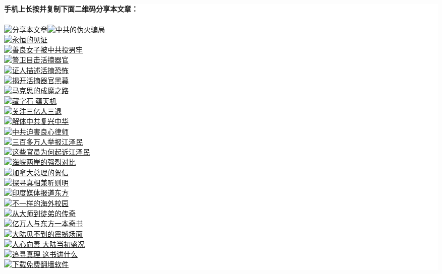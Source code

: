 <strong>手机上长按并复制下面二维码分享本文章：</strong><br><br><img src="https://chart.apis.google.com/chart?cht=qr&chs=240x240&choe=UTF-8&chld=M|2&chl=https://github.com/19920513/djy/blob/master/gb/14/9/2/n4238514.md%231" title="分享本文章"></td><td VALIGN=TOP><a href="https://github.com/19920513/djy/blob/master/gb/16/1/21/n4622075.md?dfh#1" target="_blank"><img src="https://raw.githubusercontent.com/19920513/djy/master/gb/300/wei-f1.jpg" title="中共的伪火骗局"  alt="中共的伪火骗局"></a><br><a href="https://github.com/19920513/www/blob/master/README.md?dfh#9" target="_blank"><img src="https://raw.githubusercontent.com/19920513/djy/master/gb/300/yong-h.jpg" title="永恒的见证"  alt="永恒的见证"></a><br><a href="https://github.com/19920513/djy/blob/master/gb/13/9/29/n3974789.md?dfh#1" target="_blank"><img src="https://raw.githubusercontent.com/19920513/djy/master/gb/300/shang-lnz.jpg" title="善良女子被中共投男牢"  alt="善良女子被中共投男牢"></a><br><a href="https://github.com/19920513/djy/blob/master/gb/16/3/16/n4663449.md?dfh#1" target="_blank"><img src="https://raw.githubusercontent.com/19920513/djy/master/gb/300/huo-z3.jpg" title="警卫目击活摘器官"  alt="警卫目击活摘器官"></a><br><a href="https://github.com/19920513/djy/blob/master/gb/16/8/7/n8177641.md?dfh#1" target="_blank"><img src="https://raw.githubusercontent.com/19920513/djy/master/gb/300/huo-z4.jpg" title="证人描述活摘恐怖"  alt="证人描述活摘恐怖"></a><br><a href="https://github.com/19920513/djy/blob/master/gb/10/4/19/n2881569.md?dfh#1" target="_blank"><img src="https://raw.githubusercontent.com/19920513/djy/master/gb/300/huo-z1.jpg" title="揭开活摘器官黑幕"  alt="揭开活摘器官黑幕"></a><br><a href="https://github.com/19920513/djy/blob/master/gb/10/11/7/n3077476.md?dfh#1" target="_blank"><img src="https://raw.githubusercontent.com/19920513/djy/master/gb/300/ma-ks.jpg" title="马克思的成魔之路"  alt="马克思的成魔之路"></a><br><a href="https://github.com/19920513/djy/blob/master/gb/14/6/9/n4173977.md?dfh#1" target="_blank"><img src="https://raw.githubusercontent.com/19920513/djy/master/gb/300/chang-zs.jpg" title="藏字石 蕴天机"  alt="藏字石 蕴天机"></a><br><a href="https://github.com/19920513/djy/blob/master/gb/18/5/10/n10381511.md?dfh#1" target="_blank"><img src="https://raw.githubusercontent.com/19920513/djy/master/gb/300/st1.jpg" title="关注三亿人三退"  alt="关注三亿人三退"></a><br><a href="https://github.com/19920513/djy/blob/master/gb/18/3/21/n10237682.md?dfh#1" target="_blank"><img src="https://raw.githubusercontent.com/19920513/djy/master/gb/300/jie-t.jpg" title="解体中共复兴中华"  alt="解体中共复兴中华"></a><br><a href="https://github.com/19920513/djy/blob/master/gb/9/2/9/n2422991.md?dfh#1" target="_blank"><img src="https://raw.githubusercontent.com/19920513/djy/master/gb/300/gao-zs.jpg" title="中共迫害良心律师"  alt="中共迫害良心律师"></a><br><a href="https://github.com/19920513/djy/blob/master/gb/18/12/9/n10900044.md?dfh#1" target="_blank"><img src="https://raw.githubusercontent.com/19920513/djy/master/gb/300/sj1.jpg" title="三百多万人举报江泽民"  alt="三百多万人举报江泽民"></a><br><a href="https://github.com/19920513/djy/blob/master/gb/18/8/28/n10672014.md?dfh#1" target="_blank"><img src="https://raw.githubusercontent.com/19920513/djy/master/gb/300/sj2.jpg" title="这些官员为何起诉江泽民"  alt="这些官员为何起诉江泽民"></a><br><a href="https://github.com/19920513/djy/blob/master/gb/8/12/18/n2367165.md?dfh#1" target="_blank"><img src="https://raw.githubusercontent.com/19920513/djy/master/gb/300/liangan.jpg" title="海峡两岸的强烈对比"  alt="海峡两岸的强烈对比"></a><br><a href="https://github.com/19920513/djy/blob/master/gb/15/12/10/n4593139.md?dfh#1" target="_blank"><img src="https://raw.githubusercontent.com/19920513/djy/master/gb/300/jia-ndzl.jpg" title="加拿大总理的贺信"  alt="加拿大总理的贺信"></a><br><a href="https://github.com/19920513/djy/blob/master/gb/11/6/17/n3289382.md?dfh#1" target="_blank"><img src="https://raw.githubusercontent.com/19920513/djy/master/gb/300/xiao-wd.jpg" title="探寻真相兼听则明"  alt="探寻真相兼听则明"></a><br><a href="https://github.com/19920513/djy/blob/master/gb/18/10/27/n10812623.md?dfh#1" target="_blank"><img src="https://raw.githubusercontent.com/19920513/djy/master/gb/300/yindu.jpg" title="印度媒体报道东方"  alt="印度媒体报道东方"></a><br><a href="https://github.com/19920513/djy/blob/master/gb/18/6/9/n10469652.md?dfh#1" target="_blank"><img src="https://raw.githubusercontent.com/19920513/djy/master/gb/300/xie-j.jpg" title="不一样的海外校园"  alt="不一样的海外校园"></a><br><a href="https://github.com/19920513/djy/blob/master/gb/7/4/5/n1669415.md?dfh#1" target="_blank"><img src="https://raw.githubusercontent.com/19920513/djy/master/gb/300/li-up.jpg" title="从大师到徒弟的传奇"  alt="从大师到徒弟的传奇"></a><br><a href="https://github.com/19920513/djy/blob/master/gb/17/5/26/n9191512.md?dfh#1" target="_blank"><img src="https://raw.githubusercontent.com/19920513/djy/master/gb/300/zfl2.jpg" title="亿万人与东方一本奇书"  alt="亿万人与东方一本奇书"></a><br><a href="https://github.com/19920513/djy/blob/master/gb/13/11/27/n4020290.md?dfh#1" target="_blank"><img src="https://raw.githubusercontent.com/19920513/djy/master/gb/300/zhen-h.jpg" title="大陆见不到的震撼场面"  alt="大陆见不到的震撼场面"></a><br><a href="https://github.com/19920513/djy/blob/master/gb/15/7/17/n4482910.md?dfh#1" target="_blank"><img src="https://raw.githubusercontent.com/19920513/djy/master/gb/300/dalu-sk.jpg" title="人心向善 大陆当初盛况"  alt="人心向善 大陆当初盛况"></a><br><a href="https://github.com/19920513/djy/blob/master/gb/19/1/5/n10955468.md?dfh#1" target="_blank"><img src="https://raw.githubusercontent.com/19920513/djy/master/gb/300/zfl1.jpg" title="追寻真理 这书讲什么"  alt="追寻真理 这书讲什么"></a><br><a href="https://github.com/19920513/www/blob/master/README.md?dfh#1" target="_blank"><img src="https://raw.githubusercontent.com/19920513/djy/master/gb/300/fq1.jpg" title="下载免费翻墙软件"  alt="下载免费翻墙软件"></a><br></td></tr></table>
